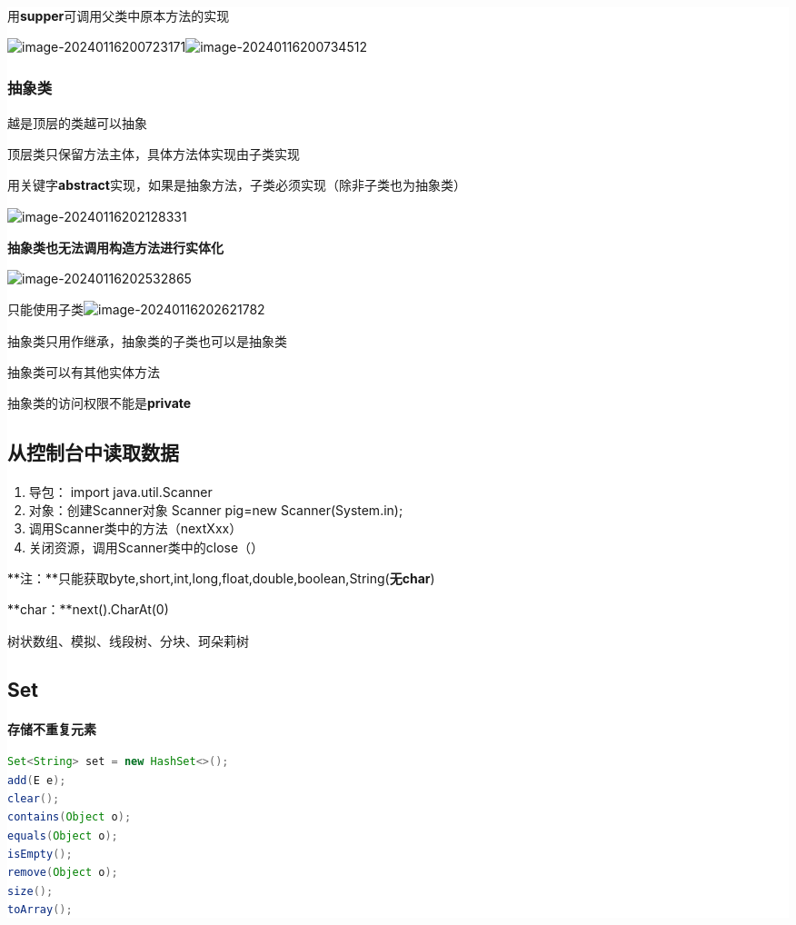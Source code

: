 
用**supper**可调用父类中原本方法的实现

![image-20240116200723171](C:\Users\welco\AppData\Roaming\Typora\typora-user-images\image-20240116200723171.png)![image-20240116200734512](C:\Users\welco\AppData\Roaming\Typora\typora-user-images\image-20240116200734512.png)

### 抽象类

越是顶层的类越可以抽象

顶层类只保留方法主体，具体方法体实现由子类实现

用关键字**abstract**实现，如果是抽象方法，子类必须实现（除非子类也为抽象类）

![image-20240116202128331](C:\Users\welco\AppData\Roaming\Typora\typora-user-images\image-20240116202128331.png)

**抽象类也无法调用构造方法进行实体化**

![image-20240116202532865](C:\Users\welco\AppData\Roaming\Typora\typora-user-images\image-20240116202532865.png)

只能使用子类![image-20240116202621782](C:\Users\welco\AppData\Roaming\Typora\typora-user-images\image-20240116202621782.png)

抽象类只用作继承，抽象类的子类也可以是抽象类

抽象类可以有其他实体方法

抽象类的访问权限不能是**private**

## 从控制台中读取数据

1. 导包： import java.util.Scanner
2. 对象：创建Scanner对象     Scanner pig=new Scanner(System.in);
3. 调用Scanner类中的方法（nextXxx）
4. 关闭资源，调用Scanner类中的close（）

**注：**只能获取byte,short,int,long,float,double,boolean,String(**无char**)

**char：**next().CharAt(0)

树状数组、模拟、线段树、分块、珂朵莉树



## Set

**存储不重复元素**

```java
Set<String> set = new HashSet<>();
add(E e);
clear();
contains(Object o);
equals(Object o);
isEmpty();
remove(Object o);
size();
toArray();
```
